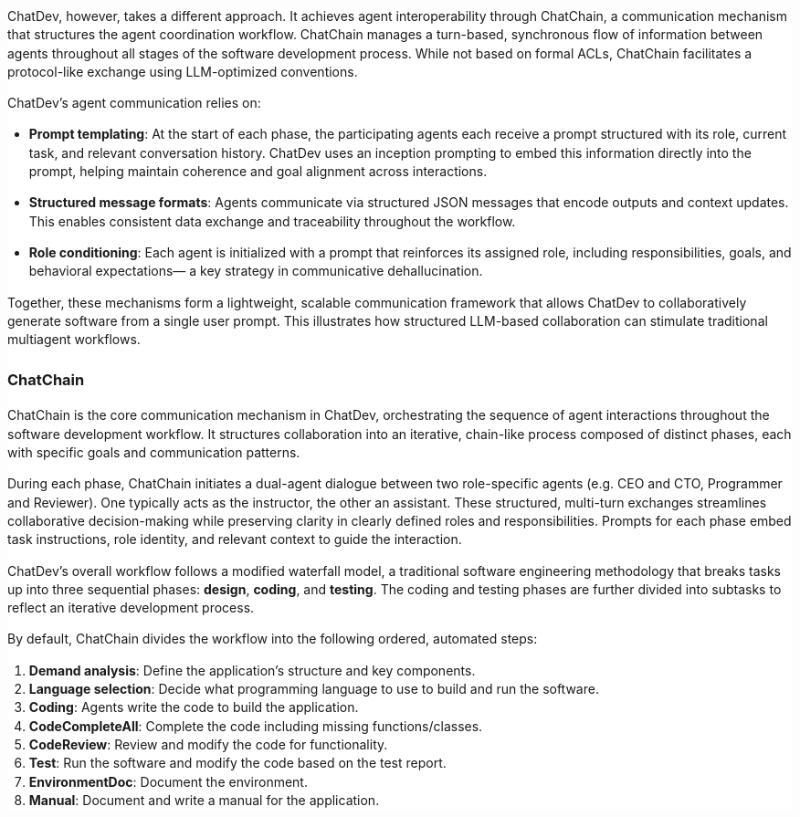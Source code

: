 ChatDev, however, takes a different approach. It achieves agent interoperability
through ChatChain, a communication mechanism that structures the agent coordination
workflow. ChatChain manages a turn-based, synchronous flow of information between
agents throughout all stages of the software development process. While not based
on formal ACLs, ChatChain facilitates a protocol-like exchange using
LLM-optimized conventions.

ChatDev’s agent communication relies on:  

- **Prompt templating**: At the start of each phase, the participating agents each
  receive a prompt structured with its role, current task, and relevant conversation
  history. ChatDev uses an inception prompting to embed this information directly
  into the prompt, helping maintain coherence and goal alignment across interactions.

- **Structured message formats**: Agents communicate via structured JSON messages that
  encode outputs and context updates. This enables consistent data exchange and
  traceability throughout the workflow.  

- **Role conditioning**: Each agent is initialized with a prompt that reinforces its
  assigned role, including responsibilities, goals, and behavioral expectations—
  a key strategy in communicative dehallucination.  

Together, these mechanisms form a lightweight, scalable communication framework
that allows ChatDev to collaboratively generate software from a single user prompt.
This illustrates how structured LLM-based collaboration can stimulate traditional
multiagent workflows.

### ChatChain

ChatChain is the core communication mechanism in ChatDev, orchestrating the sequence
of agent interactions throughout the software development workflow. It structures
collaboration into an iterative, chain-like process composed of distinct phases,
each with specific goals and communication patterns.  

During each phase, ChatChain initiates a dual-agent dialogue between two role-specific
agents  (e.g. CEO and CTO, Programmer and Reviewer). One typically acts as the instructor,
the other an assistant. These structured, multi-turn exchanges streamlines collaborative
decision-making while preserving clarity in clearly defined roles and responsibilities.
Prompts for each phase embed task instructions, role identity, and relevant context
to guide the interaction.

ChatDev’s overall workflow follows a modified waterfall model, a traditional software
engineering methodology that breaks tasks up into three sequential phases: **design**,
**coding**, and **testing**. The coding and testing phases are further divided
into subtasks to reflect an iterative development process.

By default, ChatChain divides the workflow into the following ordered, automated
steps:  

1. **Demand analysis**: Define the application’s structure and key components.  
2. **Language selection**: Decide what programming language to use to build and
   run the software.
3. **Coding**: Agents write the code to build the application.
4. **CodeCompleteAll**: Complete the code including missing functions/classes.
5. **CodeReview**: Review and modify the code for functionality.
6. **Test**: Run the software and modify the code based on the test report.
7. **EnvironmentDoc**: Document the environment.
8. **Manual**: Document and write a manual for the application.  
